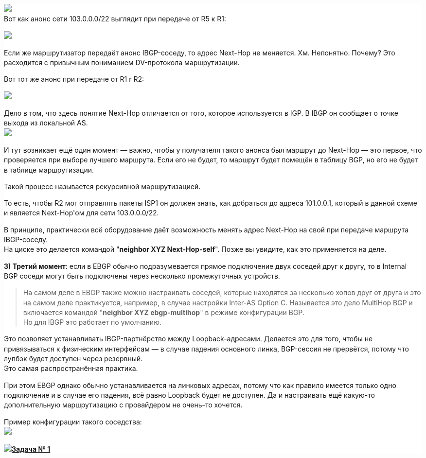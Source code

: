 ![](http://img-fotki.yandex.ru/get/9118/83739833.31/0_cbff8_dba47434_XL.png)  
Вот как анонс сети 103.0.0.0/22 выглядит при передаче от R5 к R1:  

[![](http://img-fotki.yandex.ru/get/9314/83739833.2f/0_c70c2_48e433b2_XXXL.png)](http://fotki.yandex.ru/users/ait-it/view/815298/)  

Если же маршрутизатор передаёт анонс IBGP-соседу, то адрес Next-Hop не меняется. Хм. Непонятно. Почему? Это расходится с привычным пониманием DV-протокола маршрутизации.  

Вот тот же анонс при передаче от R1 r R2:  

[![](http://img-fotki.yandex.ru/get/9505/83739833.2f/0_c70c3_dada27c2_XXL.png)](http://fotki.yandex.ru/users/ait-it/view/815299/)  

Дело в том, что здесь понятие Next-Hop отличается от того, которое используется в IGP. В IBGP он сообщает о точке выхода из локальной AS.  
![](http://img-fotki.yandex.ru/get/9064/83739833.30/0_c7555_cd1baa45_XL.png)  

И тут возникает ещё один момент — важно, чтобы у получателя такого анонса был маршрут до Next-Hop — это первое, что проверяется при выборе лучшего маршрута. Если его не будет, то маршрут будет помещён в таблицу BGP, но его не будет в таблице маршрутизации.  

Такой процесс называется рекурсивной маршрутизацией.  

То есть, чтобы R2 мог отправлять пакеты ISP1 он должен знать, как добраться до адреса 101.0.0.1, который в данной схеме и является Next-Hop'ом для сети 103.0.0.0/22.  

В принципе, практически всё оборудование даёт возможность менять адрес Next-Hop на свой при передаче маршрута IBGP-соседу.  
На циске это делается командой "**neighbor XYZ Next-Hop-self**". Позже вы увидите, как это применяется на деле.  

**3) Третий момент**: если в EBGP обычно подразумевается прямое подключение двух соседей друг к другу, то в Internal BGP соседи могут быть подключены через несколько промежуточных устройств.  

> На самом деле в EBGP также можно настраивать соседей, которые находятся за несколько хопов друг от друга и это на самом деле практикуется, например, в случае настройки Inter-AS Option C. Называется это дело MultiHop BGP и включается командой "**neighbor XYZ ebgp-multihop**" в режиме конфигурации BGP.  
> Но для IBGP это работает по умолчанию.

Это позволяет устанавливать IBGP-партнёрство между Loopback-адресами. Делается это для того, чтобы не привязываться к физическим интерфейсам — в случае падения основного линка, BGP-сессия не прервётся, потому что лупбэк будет доступен через резервный.  
Это самая распространённая практика.  

При этом EBGP однако обычно устанавливается на линковых адресах, потому что как правило имеется только одно подключение и в случае его падения, всё равно Loopback будет не доступен. Да и настраивать ещё какую-то дополнительную маршрутизацию с провайдером не очень-то хочется.  

Пример конфигурации такого соседства:  
![](http://img-fotki.yandex.ru/get/9554/83739833.31/0_ca70c_1fcec05f_XL.png)  


[![](http://img-fotki.yandex.ru/get/6622/83739833.1f/0_9e219_a466f149_S.jpg)**Задача № 1**](https://linkmeup.ru/blog/93.html)  

